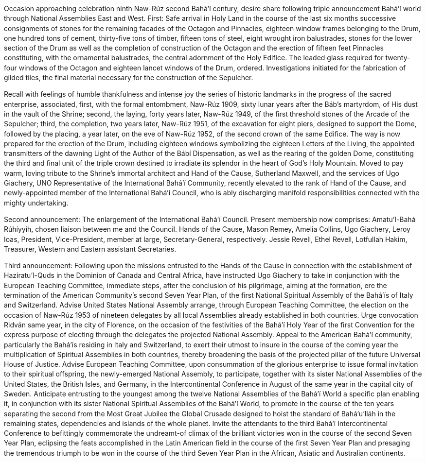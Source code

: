 Occasion approaching celebration ninth Naw-Rúz second Bahá’í century, desire share following triple announcement Bahá’í world through National Assemblies East and West. First: Safe arrival in Holy Land in the course of the last six months successive consignments of stones for the remaining facades of the Octagon and Pinnacles, eighteen window frames belonging to the Drum, one hundred tons of cement, thirty-five tons of timber, fifteen tons of steel, eight wrought iron balustrades, stones for the lower section of the Drum as well as the completion of construction of the Octagon and the erection of fifteen feet Pinnacles constituting, with the ornamental balustrades, the central adornment of the Holy Edifice. The leaded glass required for twenty-four windows of the Octagon and eighteen lancet windows of the Drum, ordered. Investigations initiated for the fabrication of gilded tiles, the final material necessary for the construction of the Sepulcher.

Recall with feelings of humble thankfulness and intense joy the series of historic landmarks in the progress of the sacred enterprise, associated, first, with the formal entombment, Naw-Rúz 1909, sixty lunar years after the Báb’s martyrdom, of His dust in the vault of the Shrine; second, the laying, forty years later, Naw-Rúz 1949, of the first threshold stones of the Arcade of the Sepulcher; third, the completion, two years later, Naw-Rúz 1951, of the excavation for eight piers, designed to support the Dome, followed by the placing, a year later, on the eve of Naw-Rúz 1952, of the second crown of the same Edifice. The way is now prepared for the erection of the Drum, including eighteen windows symbolizing the eighteen Letters of the Living, the appointed transmitters of the dawning Light of the Author of the Bábí Dispensation, as well as the rearing of the golden Dome, constituting the third and final unit of the triple crown destined to irradiate its splendor in the heart of God’s Holy Mountain. Moved to pay warm, loving tribute to the Shrine’s immortal architect and Hand of the Cause, Sutherland Maxwell, and the services of Ugo Giachery, UNO Representative of the International Bahá’í Community, recently elevated to the rank of Hand of the Cause, and newly-appointed member of the International Bahá’í Council, who is ably discharging manifold responsibilities connected with the mighty undertaking.

Second announcement: The enlargement of the International Bahá’í Council. Present membership now comprises: Amatu’l-Bahá Rúhíyyih, chosen liaison between me and the Council. Hands of the Cause, Mason Remey, Amelia Collins, Ugo Giachery, Leroy Ioas, President, Vice-President, member at large, Secretary-General, respectively. Jessie Revell, Ethel Revell, Lotfullah Hakim, Treasurer, Western and Eastern assistant Secretaries.

Third announcement: Following upon the missions entrusted to the Hands of the Cause in connection with the establishment of Hazíratu’l-Quds in the Dominion of Canada and Central Africa, have instructed Ugo Giachery to take in conjunction with the European Teaching Committee, immediate steps, after the conclusion of his pilgrimage, aiming at the formation, ere the termination of the American Community’s second Seven Year Plan, of the first National Spiritual Assembly of the Bahá’ís of Italy and Switzerland. Advise United States National Assembly arrange, through European Teaching Committee, the election on the occasion of Naw-Rúz 1953 of nineteen delegates by all local Assemblies already established in both countries. Urge convocation Ridván same year, in the city of Florence, on the occasion of the festivities of the Bahá’í Holy Year of the first Convention for the express purpose of electing through the delegates the projected National Assembly. Appeal to the American Bahá’í community, particularly the Bahá’ís residing in Italy and Switzerland, to exert their utmost to insure in the course of the coming year the multiplication of Spiritual Assemblies in both countries, thereby broadening the basis of the projected pillar of the future Universal House of Justice. Advise European Teaching Committee, upon consummation of the glorious enterprise to issue formal invitation to their spiritual offspring, the newly-emerged National Assembly, to participate, together with its sister National Assemblies of the United States, the British Isles, and Germany, in the Intercontinental Conference in August of the same year in the capital city of Sweden. Anticipate entrusting to the youngest among the twelve National Assemblies of the Bahá’í World a specific plan enabling it, in conjunction with its sister National Spiritual Assemblies of the Bahá’í World, to promote in the course of the ten years separating the second from the Most Great Jubilee the Global Crusade designed to hoist the standard of Bahá’u’lláh in the remaining states, dependencies and islands of the whole planet. Invite the attendants to the third Bahá’í Intercontinental Conference to befittingly commemorate the undreamt-of climax of the brilliant victories won in the course of the second Seven Year Plan, eclipsing the feats accomplished in the Latin American field in the course of the first Seven Year Plan and presaging the tremendous triumph to be won in the course of the third Seven Year Plan in the African, Asiatic and Australian continents.
